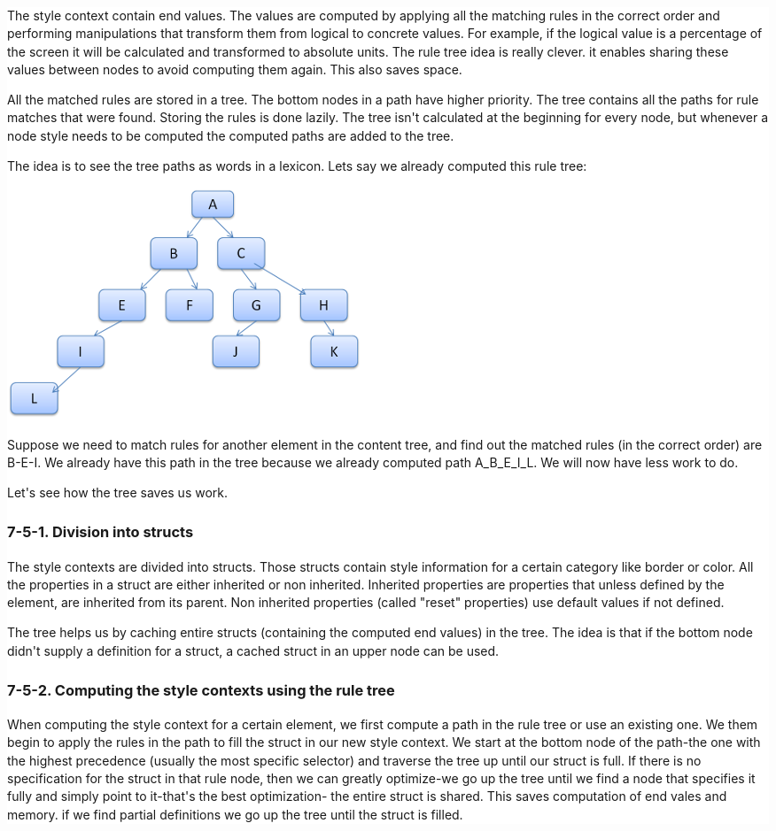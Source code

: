 The style context contain end values. The values are computed by applying all the matching rules in the correct order and performing manipulations that transform them from logical to concrete values. For example, if the logical value is a percentage of the screen it will be calculated and transformed to absolute units. The rule tree idea is really clever. it enables sharing these values between nodes to avoid computing them again.
This also saves space.

All the matched rules are stored in a tree. The bottom nodes in a path have higher priority. The tree contains all the paths for rule matches that were found. Storing the rules is done lazily. The tree isn't calculated at the beginning for every node, but whenever a node style needs to be computed the computed paths are added to the tree.

The idea is to see the tree paths as words in a lexicon. Lets say we already computed this rule tree:


![computedtree](/uploads/computedtree.png)

Suppose we need to match rules for another element in the content tree, and find out the matched rules (in the correct order) are B-E-I. We already have this path in the tree because we already computed path A_B_E_I_L. We will now have less work to do.

Let's see how the tree saves us work.

 ### 7-5-1. Division into structs
The style contexts are divided into structs. Those structs contain style information for a certain category like border or color. All the properties in a struct are either inherited or non inherited. Inherited properties are properties that unless defined by the element, are inherited from its parent. Non inherited properties (called "reset" properties) use default values if not defined. 

The tree helps us by caching entire structs (containing the computed end values) in the tree. The idea is that if the bottom node didn't supply a definition for a struct, a cached struct in an upper node can be used.

### 7-5-2. Computing the style contexts using the rule tree
When computing the style context for a certain element, we first compute a path in the rule tree or use an existing one. We them begin to apply the rules in the path to fill the struct in our new style context. We start at the bottom node of the path-the one with the highest precedence (usually the most specific selector) and traverse the tree up until our struct is full. If there is no specification for the struct in that rule node, then we can greatly optimize-we go up the tree until we find a node that specifies it fully and simply point to it-that's the best optimization- the entire struct is shared. This saves computation of end vales and memory.
if we find partial definitions we go up the tree until the struct is filled.
